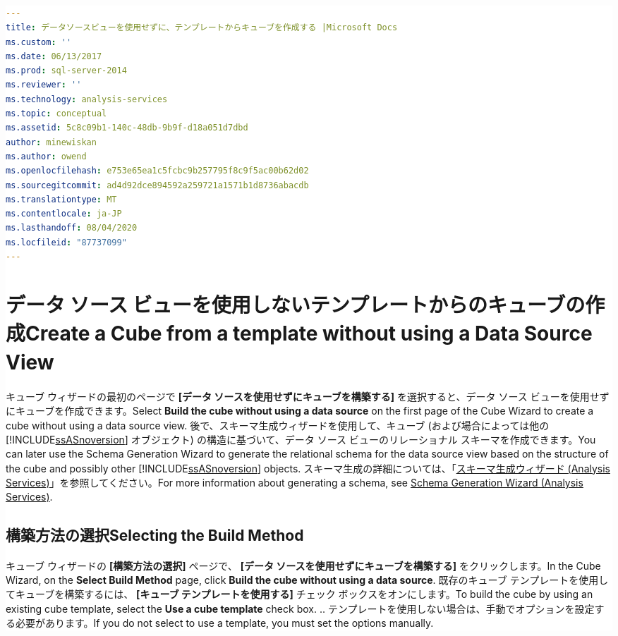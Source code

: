 ```yaml
---
title: データソースビューを使用せずに、テンプレートからキューブを作成する |Microsoft Docs
ms.custom: ''
ms.date: 06/13/2017
ms.prod: sql-server-2014
ms.reviewer: ''
ms.technology: analysis-services
ms.topic: conceptual
ms.assetid: 5c8c09b1-140c-48db-9b9f-d18a051d7dbd
author: minewiskan
ms.author: owend
ms.openlocfilehash: e753e65ea1c5fcbc9b257795f8c9f5ac00b62d02
ms.sourcegitcommit: ad4d92dce894592a259721a1571b1d8736abacdb
ms.translationtype: MT
ms.contentlocale: ja-JP
ms.lasthandoff: 08/04/2020
ms.locfileid: "87737099"
---
```

# <a name="create-a-cube-from-a-template-without-using-a-data-source-view"></a><span data-ttu-id="51c81-102">データ ソース ビューを使用しないテンプレートからのキューブの作成</span><span class="sxs-lookup"><span data-stu-id="51c81-102">Create a Cube from a template without using a Data Source View</span></span>
  <span data-ttu-id="51c81-103">キューブ ウィザードの最初のページで **[データ ソースを使用せずにキューブを構築する]** を選択すると、データ ソース ビューを使用せずにキューブを作成できます。</span><span class="sxs-lookup"><span data-stu-id="51c81-103">Select **Build the cube without using a data source** on the first page of the Cube Wizard to create a cube without using a data source view.</span></span> <span data-ttu-id="51c81-104">後で、スキーマ生成ウィザードを使用して、キューブ (および場合によっては他の [!INCLUDE[ssASnoversion](../../includes/ssasnoversion-md.md)] オブジェクト) の構造に基づいて、データ ソース ビューのリレーショナル スキーマを作成できます。</span><span class="sxs-lookup"><span data-stu-id="51c81-104">You can later use the Schema Generation Wizard to generate the relational schema for the data source view based on the structure of the cube and possibly other [!INCLUDE[ssASnoversion](../../includes/ssasnoversion-md.md)] objects.</span></span> <span data-ttu-id="51c81-105">スキーマ生成の詳細については、「[スキーマ生成ウィザード (Analysis Services)](schema-generation-wizard-analysis-services.md)」を参照してください。</span><span class="sxs-lookup"><span data-stu-id="51c81-105">For more information about generating a schema, see [Schema Generation Wizard &#40;Analysis Services&#41;](schema-generation-wizard-analysis-services.md).</span></span>  
  
## <a name="selecting-the-build-method"></a><span data-ttu-id="51c81-106">構築方法の選択</span><span class="sxs-lookup"><span data-stu-id="51c81-106">Selecting the Build Method</span></span>  
 <span data-ttu-id="51c81-107">キューブ ウィザードの **[構築方法の選択]** ページで、 **[データ ソースを使用せずにキューブを構築する]** をクリックします。</span><span class="sxs-lookup"><span data-stu-id="51c81-107">In the Cube Wizard, on the **Select Build Method** page, click **Build the cube without using a data source**.</span></span> <span data-ttu-id="51c81-108">既存のキューブ テンプレートを使用してキューブを構築するには、 **[キューブ テンプレートを使用する]** チェック ボックスをオンにします。</span><span class="sxs-lookup"><span data-stu-id="51c81-108">To build the cube by using an existing cube template, select the **Use a cube template** check box.</span></span> <span data-ttu-id="51c81-109">.</span><span class="sxs-lookup"><span data-stu-id="51c81-109">.</span></span> <span data-ttu-id="51c81-110">テンプレートを使用しない場合は、手動でオプションを設定する必要があります。</span><span class="sxs-lookup"><span data-stu-id="51c81-110">If you do not select to use a template, you must set the options manually.</span></span>  
  